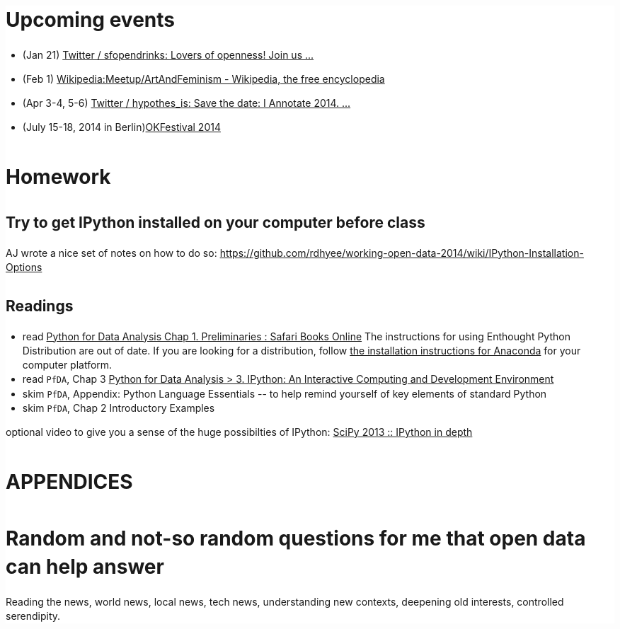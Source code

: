 # Upcoming events

 * (Jan 21) [Twitter / sfopendrinks: Lovers of openness! Join us ...](https://twitter.com/sfopendrinks/status/421837903052804096) 

* (Feb 1)
  [Wikipedia:Meetup/ArtAndFeminism - Wikipedia, the free encyclopedia](https://en.wikipedia.org/wiki/Wikipedia:Meetup/ArtAndFeminism#San_Francisco_Meetup_at_CCA_Wattis_Institute_for_Contemporary_Arts)

* (Apr 3-4, 5-6)
  [Twitter / hypothes_is: Save the date: I Annotate 2014. ...](https://twitter.com/hypothes_is/statuses/424386815156436992)

* (July 15-18, 2014 in Berlin)[OKFestival 2014](http://2014.okfestival.org/)

# Homework

## Try to get IPython installed on your computer before class

AJ wrote a nice set of notes on how to do so: <https://github.com/rdhyee/working-open-data-2014/wiki/IPython-Installation-Options>

## Readings

   * read  [Python for Data Analysis Chap 1. Preliminaries : Safari Books Online](http://my.safaribooksonline.com/book/programming/python/9781449323592/1dot-preliminaries/id2664030) The instructions for using
     Enthought Python Distribution are out of date.  If you are
     looking for a distribution, follow  [the installation
     instructions for Anaconda](https://github.com/rdhyee/working-open-data-2014/wiki/IPython-Installation-Options#2-anaconda)  for your computer platform.
   * read `PfDA`, Chap 3 [Python for Data Analysis > 3. IPython: An Interactive Computing and Development Environment](http://my.safaribooksonline.com/book/programming/python/9781449323592/3dot-ipython-an-interactive-computing-and-development-environment/id2545624)
   * skim `PfDA`, Appendix: Python Language Essentials -- to help remind yourself of key elements of standard Python 
   * skim `PfDA`, Chap 2 Introductory Examples

optional video to give you a sense of the huge possibilties of IPython:
[SciPy 2013 :: IPython in depth](http://conference.scipy.org/scipy2013/tutorial_detail.php?id=104)

# APPENDICES

# Random and not-so random questions for me that open data can help answer

Reading the news, world news, local news, tech news, understanding new contexts,
deepening old interests, controlled serendipity.
